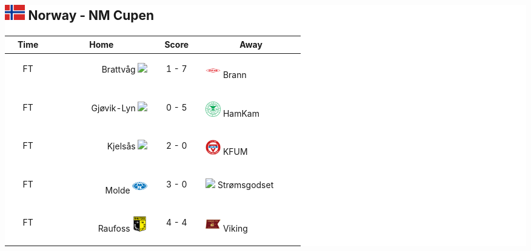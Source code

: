 
## <img src="/static/logos/Norway-NM Cupen.png" height="25px"> Norway - NM Cupen

<div align="center">

&emsp;Time&emsp; | &emsp;&emsp;&emsp;&emsp;Home&emsp;&emsp;&emsp;&emsp; | &emsp;Score&emsp; | &emsp;&emsp;&emsp;&emsp;Away&emsp;&emsp;&emsp;&emsp; |
| ------------ | ------------ | ------------ | ------------ |
| <p align="center">FT</p> | <p align="right">Brattvåg <img src="/static/logos/Brattvåg IL.png" height="25px"></p> | <p align="center">1 - 7</p> | <p align="left"><img src="/static/logos/SK Brann.png" height="25px"> Brann</p> |
| <p align="center">FT</p> | <p align="right">Gjøvik-Lyn <img src="/static/logos/SK Gjøvik-Lyn.png" height="25px"></p> | <p align="center">0 - 5</p> | <p align="left"><img src="/static/logos/Hamarkameratene Fotball.png" height="25px"> HamKam</p> |
| <p align="center">FT</p> | <p align="right">Kjelsås <img src="/static/logos/Kjelsås Fotball.png" height="25px"></p> | <p align="center">2 - 0</p> | <p align="left"><img src="/static/logos/KFUM Fotball.png" height="25px"> KFUM</p> |
| <p align="center">FT</p> | <p align="right">Molde <img src="/static/logos/Molde FK.png" height="25px"></p> | <p align="center">3 - 0</p> | <p align="left"><img src="/static/logos/Strømsgodset IF.png" height="25px"> Strømsgodset</p> |
| <p align="center">FT</p> | <p align="right">Raufoss <img src="/static/logos/Raufoss IL.png" height="25px"></p> | <p align="center">4 - 4</p> | <p align="left"><img src="/static/logos/Viking FK.png" height="25px"> Viking</p> |